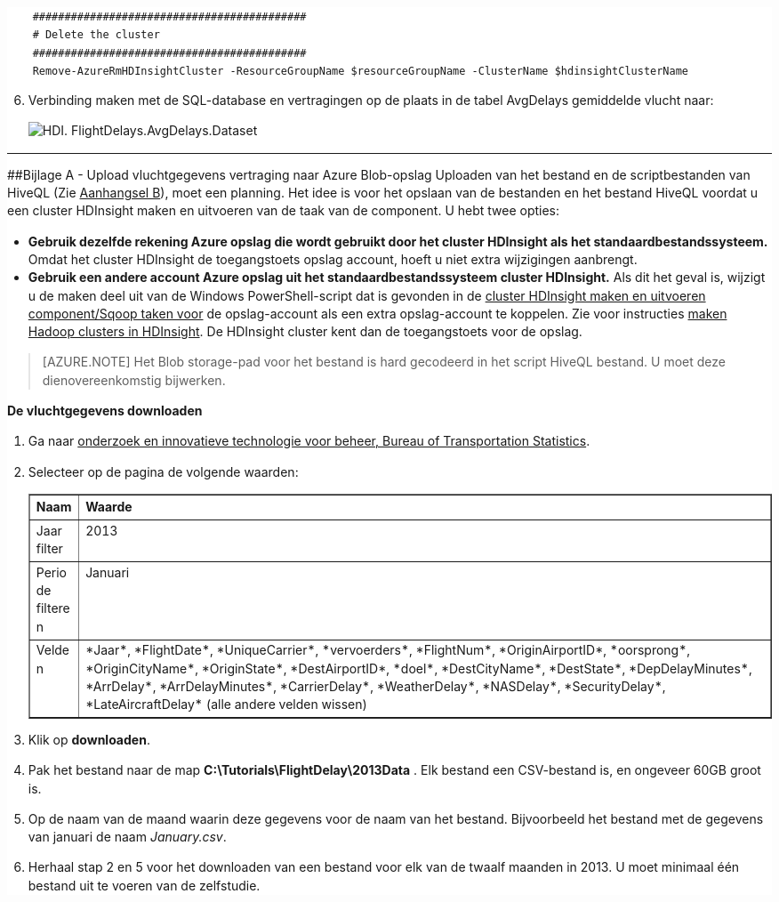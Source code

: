         ###########################################
        # Delete the cluster
        ###########################################
        Remove-AzureRmHDInsightCluster -ResourceGroupName $resourceGroupName -ClusterName $hdinsightClusterName

6. Verbinding maken met de SQL-database en vertragingen op de plaats in de tabel AvgDelays gemiddelde vlucht naar:

    ![HDI. FlightDelays.AvgDelays.Dataset][image-hdi-flightdelays-avgdelays-dataset]



---
##<a id="appendix-a"></a>Bijlage A - Upload vluchtgegevens vertraging naar Azure Blob-opslag
Uploaden van het bestand en de scriptbestanden van HiveQL (Zie [Aanhangsel B](#appendix-b)), moet een planning. Het idee is voor het opslaan van de bestanden en het bestand HiveQL voordat u een cluster HDInsight maken en uitvoeren van de taak van de component. U hebt twee opties:

- **Gebruik dezelfde rekening Azure opslag die wordt gebruikt door het cluster HDInsight als het standaardbestandssysteem.** Omdat het cluster HDInsight de toegangstoets opslag account, hoeft u niet extra wijzigingen aanbrengt.
- **Gebruik een andere account Azure opslag uit het standaardbestandssysteem cluster HDInsight.** Als dit het geval is, wijzigt u de maken deel uit van de Windows PowerShell-script dat is gevonden in de [cluster HDInsight maken en uitvoeren component/Sqoop taken voor](#runjob) de opslag-account als een extra opslag-account te koppelen. Zie voor instructies [maken Hadoop clusters in HDInsight][hdinsight-provision]. De HDInsight cluster kent dan de toegangstoets voor de opslag.

>[AZURE.NOTE] Het Blob storage-pad voor het bestand is hard gecodeerd in het script HiveQL bestand. U moet deze dienovereenkomstig bijwerken.

**De vluchtgegevens downloaden**

1. Ga naar [onderzoek en innovatieve technologie voor beheer, Bureau of Transportation Statistics][rita-website].
2. Selecteer op de pagina de volgende waarden:

    <table border="1">
    <tr><th>Naam</th><th>Waarde</th></tr>
    <tr><td>Jaar filter</td><td>2013 </td></tr>
    <tr><td>Periode filteren</td><td>Januari</td></tr>
    <tr><td>Velden</td><td>*Jaar*, *FlightDate*, *UniqueCarrier*, *vervoerders*, *FlightNum*, *OriginAirportID*, *oorsprong*, *OriginCityName*, *OriginState*, *DestAirportID*, *doel*, *DestCityName*, *DestState*, *DepDelayMinutes*, *ArrDelay*, *ArrDelayMinutes*, *CarrierDelay*, *WeatherDelay*, *NASDelay*, *SecurityDelay*, *LateAircraftDelay* (alle andere velden wissen)</td></tr>
    </table>

3. Klik op **downloaden**.
4. Pak het bestand naar de map **C:\Tutorials\FlightDelay\2013Data** . Elk bestand een CSV-bestand is, en ongeveer 60GB groot is.
5.  Op de naam van de maand waarin deze gegevens voor de naam van het bestand. Bijvoorbeeld het bestand met de gegevens van januari de naam *January.csv*.
6. Herhaal stap 2 en 5 voor het downloaden van een bestand voor elk van de twaalf maanden in 2013. U moet minimaal één bestand uit te voeren van de zelfstudie.  


[azure-purchase-options]: http://azure.microsoft.com/pricing/purchase-options/
[azure-member-offers]: http://azure.microsoft.com/pricing/member-offers/
[azure-free-trial]: http://azure.microsoft.com/pricing/free-trial/
[rita-website]: http://www.transtats.bts.gov/DL_SelectFields.asp?Table_ID=236&DB_Short_Name=On-Time
[powershell-install-configure]: powershell-install-configure.md
[hdinsight-use-oozie]: hdinsight-use-oozie.md
[hdinsight-use-hive]: hdinsight-use-hive.md
[hdinsight-provision]: hdinsight-provision-clusters.md
[hdinsight-storage]: hdinsight-hadoop-use-blob-storage.md
[hdinsight-upload-data]: hdinsight-upload-data.md
[hdinsight-get-started]: hdinsight-hadoop-linux-tutorial-get-started.md
[hdinsight-use-sqoop]: hdinsight-use-sqoop.md
[hdinsight-use-pig]: hdinsight-use-pig.md
[hdinsight-develop-mapreduce]: hdinsight-develop-deploy-java-mapreduce-linux.md
[hadoop-hiveql]: https://cwiki.apache.org/confluence/display/Hive/LanguageManual+DDL
[hadoop-shell-commands]: http://hadoop.apache.org/docs/r0.18.3/hdfs_shell.html
[technetwiki-hive-error]: http://social.technet.microsoft.com/wiki/contents/articles/23047.hdinsight-hive-error-unable-to-rename.aspx
[image-hdi-flightdelays-avgdelays-dataset]: ./media/hdinsight-analyze-flight-delay-data/HDI.FlightDelays.AvgDelays.DataSet.png
[img-hdi-flightdelays-run-hive-job-output]: ./media/hdinsight-analyze-flight-delay-data/HDI.FlightDelays.RunHiveJob.Output.png
[img-hdi-flightdelays-flow]: ./media/hdinsight-analyze-flight-delay-data/HDI.FlightDelays.Flow.png